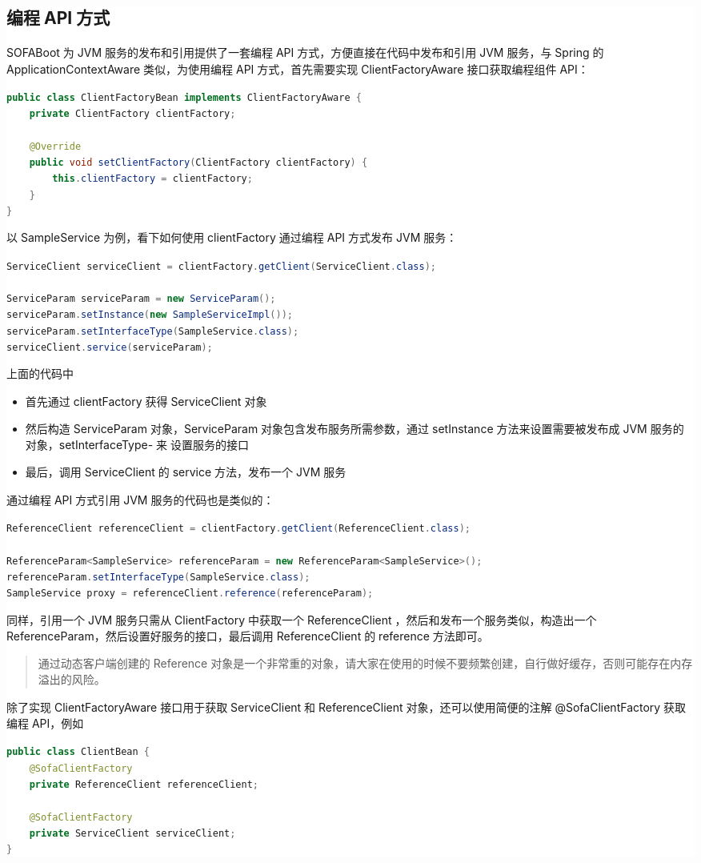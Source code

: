 ## 编程 API 方式

SOFABoot 为 JVM 服务的发布和引用提供了一套编程 API 方式，方便直接在代码中发布和引用 JVM 服务，与 Spring 的 ApplicationContextAware 类似，为使用编程 API 方式，首先需要实现 ClientFactoryAware 接口获取编程组件 API：

```java
public class ClientFactoryBean implements ClientFactoryAware {
    private ClientFactory clientFactory;

    @Override
    public void setClientFactory(ClientFactory clientFactory) {
        this.clientFactory = clientFactory;
    }
}
```

以 SampleService 为例，看下如何使用 clientFactory 通过编程 API 方式发布 JVM 服务：

```java
ServiceClient serviceClient = clientFactory.getClient(ServiceClient.class);

ServiceParam serviceParam = new ServiceParam();
serviceParam.setInstance(new SampleServiceImpl());
serviceParam.setInterfaceType(SampleService.class);
serviceClient.service(serviceParam);
```

上面的代码中

- 首先通过 clientFactory 获得 ServiceClient 对象

- 然后构造 ServiceParam 对象，ServiceParam 对象包含发布服务所需参数，通过 setInstance 方法来设置需要被发布成 JVM 服务的对象，setInterfaceType- 来
设置服务的接口

- 最后，调用 ServiceClient 的 service 方法，发布一个 JVM 服务

通过编程 API 方式引用 JVM 服务的代码也是类似的：

```java
ReferenceClient referenceClient = clientFactory.getClient(ReferenceClient.class);

ReferenceParam<SampleService> referenceParam = new ReferenceParam<SampleService>();
referenceParam.setInterfaceType(SampleService.class);
SampleService proxy = referenceClient.reference(referenceParam);
```

同样，引用一个 JVM 服务只需从 ClientFactory 中获取一个 ReferenceClient ，然后和发布一个服务类似，构造出一个 ReferenceParam，然后设置好服务的接口，最后调用 ReferenceClient 的 reference 方法即可。

> 通过动态客户端创建的 Reference 对象是一个非常重的对象，请大家在使用的时候不要频繁创建，自行做好缓存，否则可能存在内存溢出的风险。

除了实现 ClientFactoryAware 接口用于获取 ServiceClient 和 ReferenceClient 对象，还可以使用简便的注解 @SofaClientFactory 获取编程 API，例如

```java
public class ClientBean {
    @SofaClientFactory
    private ReferenceClient referenceClient;
    
    @SofaClientFactory
    private ServiceClient serviceClient;
}
```
